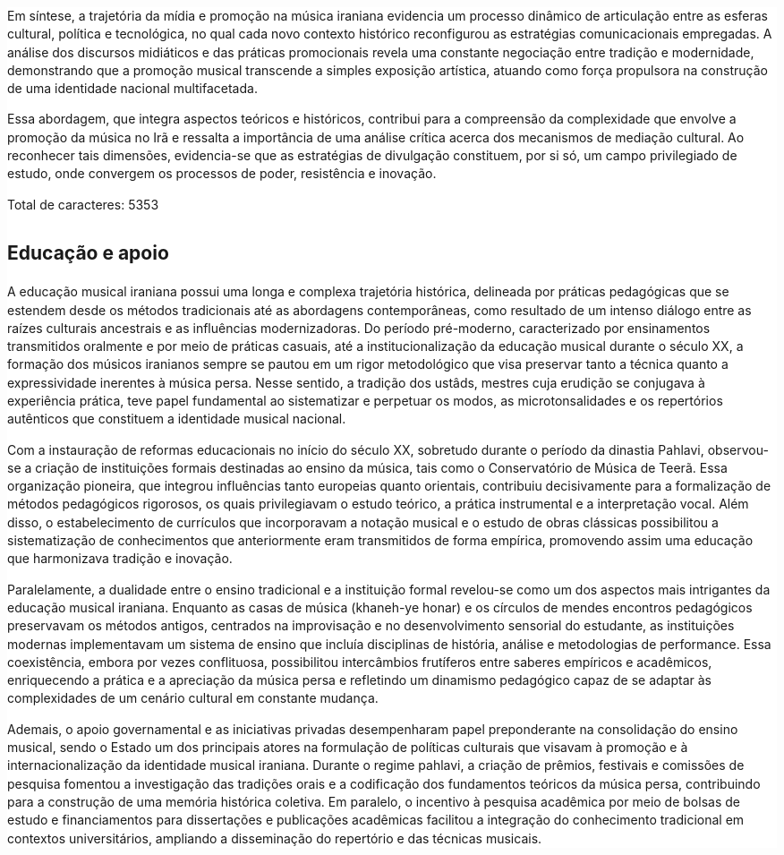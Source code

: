 Em síntese, a trajetória da mídia e promoção na música iraniana evidencia um processo dinâmico de
articulação entre as esferas cultural, política e tecnológica, no qual cada novo contexto histórico
reconfigurou as estratégias comunicacionais empregadas. A análise dos discursos midiáticos e das
práticas promocionais revela uma constante negociação entre tradição e modernidade, demonstrando que
a promoção musical transcende a simples exposição artística, atuando como força propulsora na
construção de uma identidade nacional multifacetada.

Essa abordagem, que integra aspectos teóricos e históricos, contribui para a compreensão da
complexidade que envolve a promoção da música no Irã e ressalta a importância de uma análise crítica
acerca dos mecanismos de mediação cultural. Ao reconhecer tais dimensões, evidencia-se que as
estratégias de divulgação constituem, por si só, um campo privilegiado de estudo, onde convergem os
processos de poder, resistência e inovação.

Total de caracteres: 5353

## Educação e apoio

A educação musical iraniana possui uma longa e complexa trajetória histórica, delineada por práticas
pedagógicas que se estendem desde os métodos tradicionais até as abordagens contemporâneas, como
resultado de um intenso diálogo entre as raízes culturais ancestrais e as influências
modernizadoras. Do período pré-moderno, caracterizado por ensinamentos transmitidos oralmente e por
meio de práticas casuais, até a institucionalização da educação musical durante o século XX, a
formação dos músicos iranianos sempre se pautou em um rigor metodológico que visa preservar tanto a
técnica quanto a expressividade inerentes à música persa. Nesse sentido, a tradição dos ustâds,
mestres cuja erudição se conjugava à experiência prática, teve papel fundamental ao sistematizar e
perpetuar os modos, as microtonsalidades e os repertórios autênticos que constituem a identidade
musical nacional.

Com a instauração de reformas educacionais no início do século XX, sobretudo durante o período da
dinastia Pahlavi, observou-se a criação de instituições formais destinadas ao ensino da música, tais
como o Conservatório de Música de Teerã. Essa organização pioneira, que integrou influências tanto
europeias quanto orientais, contribuiu decisivamente para a formalização de métodos pedagógicos
rigorosos, os quais privilegiavam o estudo teórico, a prática instrumental e a interpretação vocal.
Além disso, o estabelecimento de currículos que incorporavam a notação musical e o estudo de obras
clássicas possibilitou a sistematização de conhecimentos que anteriormente eram transmitidos de
forma empírica, promovendo assim uma educação que harmonizava tradição e inovação.

Paralelamente, a dualidade entre o ensino tradicional e a instituição formal revelou-se como um dos
aspectos mais intrigantes da educação musical iraniana. Enquanto as casas de música (khaneh-ye
honar) e os círculos de mendes encontros pedagógicos preservavam os métodos antigos, centrados na
improvisação e no desenvolvimento sensorial do estudante, as instituições modernas implementavam um
sistema de ensino que incluía disciplinas de história, análise e metodologias de performance. Essa
coexistência, embora por vezes conflituosa, possibilitou intercâmbios frutíferos entre saberes
empíricos e acadêmicos, enriquecendo a prática e a apreciação da música persa e refletindo um
dinamismo pedagógico capaz de se adaptar às complexidades de um cenário cultural em constante
mudança.

Ademais, o apoio governamental e as iniciativas privadas desempenharam papel preponderante na
consolidação do ensino musical, sendo o Estado um dos principais atores na formulação de políticas
culturais que visavam à promoção e à internacionalização da identidade musical iraniana. Durante o
regime pahlavi, a criação de prêmios, festivais e comissões de pesquisa fomentou a investigação das
tradições orais e a codificação dos fundamentos teóricos da música persa, contribuindo para a
construção de uma memória histórica coletiva. Em paralelo, o incentivo à pesquisa acadêmica por meio
de bolsas de estudo e financiamentos para dissertações e publicações acadêmicas facilitou a
integração do conhecimento tradicional em contextos universitários, ampliando a disseminação do
repertório e das técnicas musicais.
